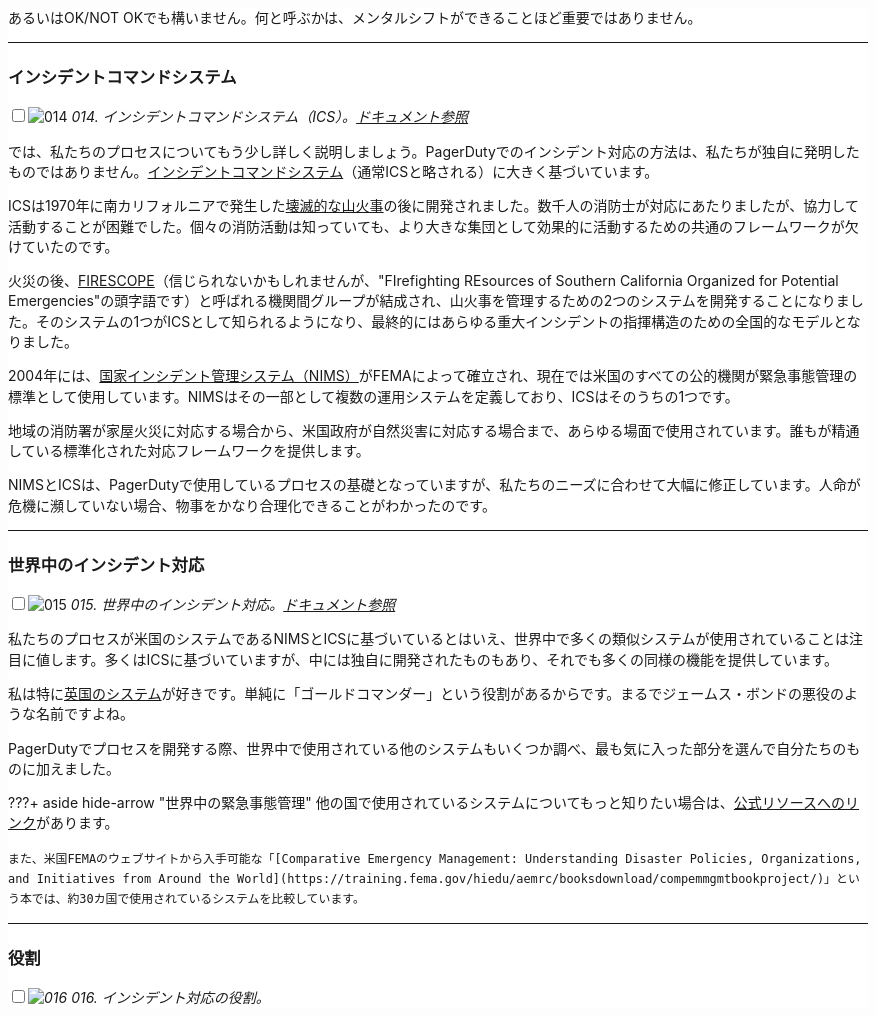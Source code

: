 あるいはOK/NOT OKでも構いません。何と呼ぶかは、メンタルシフトができることほど重要ではありません。

---

### インシデントコマンドシステム

<input type="checkbox" id="014" /><label for="014">![014](../../assets/slides/incident_response/incident_response.014.jpeg)</label>
_014. インシデントコマンドシステム（ICS）。[ドキュメント参照](../../training/overview.md#national-incident-management-system-nims)_

では、私たちのプロセスについてもう少し詳しく説明しましょう。PagerDutyでのインシデント対応の方法は、私たちが独自に発明したものではありません。[インシデントコマンドシステム](https://en.wikipedia.org/wiki/Incident_Command_System)（通常ICSと略される）に大きく基づいています。

ICSは1970年に南カリフォルニアで発生した[壊滅的な山火事](https://en.wikipedia.org/wiki/Laguna_Fire)の後に開発されました。数千人の消防士が対応にあたりましたが、協力して活動することが困難でした。個々の消防活動は知っていても、より大きな集団として効果的に活動するための共通のフレームワークが欠けていたのです。

火災の後、[FIRESCOPE](https://en.wikipedia.org/wiki/FIRESCOPE)（信じられないかもしれませんが、"FIrefighting REsources of Southern California Organized for Potential Emergencies"の頭字語です）と呼ばれる機関間グループが結成され、山火事を管理するための2つのシステムを開発することになりました。そのシステムの1つがICSとして知られるようになり、最終的にはあらゆる重大インシデントの指揮構造のための全国的なモデルとなりました。

2004年には、[国家インシデント管理システム（NIMS）](https://en.wikipedia.org/wiki/National_Incident_Management_System)がFEMAによって確立され、現在では米国のすべての公的機関が緊急事態管理の標準として使用しています。NIMSはその一部として複数の運用システムを定義しており、ICSはそのうちの1つです。

地域の消防署が家屋火災に対応する場合から、米国政府が自然災害に対応する場合まで、あらゆる場面で使用されています。誰もが精通している標準化された対応フレームワークを提供します。

NIMSとICSは、PagerDutyで使用しているプロセスの基礎となっていますが、私たちのニーズに合わせて大幅に修正しています。人命が危機に瀕していない場合、物事をかなり合理化できることがわかったのです。

---

### 世界中のインシデント対応

<input type="checkbox" id="015" /><label for="015">![015](../../assets/slides/incident_response/incident_response.015.jpeg)</label>
_015. 世界中のインシデント対応。[ドキュメント参照](../../training/overview.md#incident-response-around-the-world)_

私たちのプロセスが米国のシステムであるNIMSとICSに基づいているとはいえ、世界中で多くの類似システムが使用されていることは注目に値します。多くはICSに基づいていますが、中には独自に開発されたものもあり、それでも多くの同様の機能を提供しています。

私は特に[英国のシステム](https://en.wikipedia.org/wiki/Gold%E2%80%93silver%E2%80%93bronze_command_structure)が好きです。単純に「ゴールドコマンダー」という役割があるからです。まるでジェームス・ボンドの悪役のような名前ですよね。

PagerDutyでプロセスを開発する際、世界中で使用されている他のシステムもいくつか調べ、最も気に入った部分を選んで自分たちのものに加えました。

???+ aside hide-arrow "世界中の緊急事態管理"
    他の国で使用されているシステムについてもっと知りたい場合は、[公式リソースへのリンク](../../resources/reading.md#official-resources)があります。

    また、米国FEMAのウェブサイトから入手可能な「[Comparative Emergency Management: Understanding Disaster Policies, Organizations, and Initiatives from Around the World](https://training.fema.gov/hiedu/aemrc/booksdownload/compemmgmtbookproject/)」という本では、約30カ国で使用されているシステムを比較しています。

---

### 役割

_<input type="checkbox" id="016" /><label for="016">![016](../../assets/slides/incident_response/incident_response.016.jpeg)</label>_
_016. インシデント対応の役割。_
